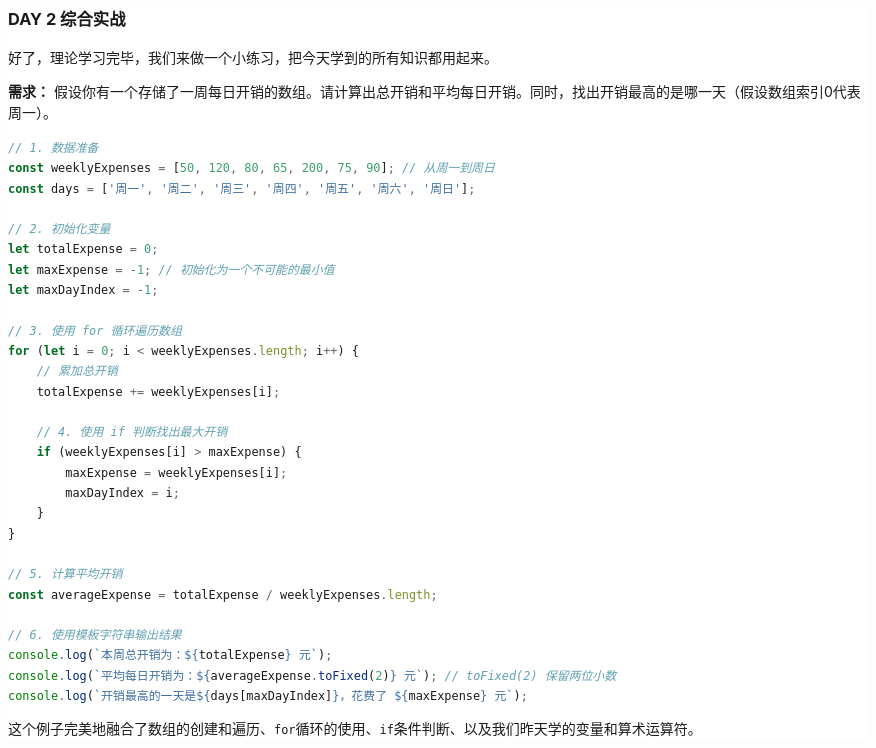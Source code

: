 ### **DAY 2 综合实战**

好了，理论学习完毕，我们来做一个小练习，把今天学到的所有知识都用起来。

**需求：** 假设你有一个存储了一周每日开销的数组。请计算出总开销和平均每日开销。同时，找出开销最高的是哪一天（假设数组索引0代表周一）。

```javascript
// 1. 数据准备
const weeklyExpenses = [50, 120, 80, 65, 200, 75, 90]; // 从周一到周日
const days = ['周一', '周二', '周三', '周四', '周五', '周六', '周日'];

// 2. 初始化变量
let totalExpense = 0;
let maxExpense = -1; // 初始化为一个不可能的最小值
let maxDayIndex = -1;

// 3. 使用 for 循环遍历数组
for (let i = 0; i < weeklyExpenses.length; i++) {
    // 累加总开销
    totalExpense += weeklyExpenses[i];

    // 4. 使用 if 判断找出最大开销
    if (weeklyExpenses[i] > maxExpense) {
        maxExpense = weeklyExpenses[i];
        maxDayIndex = i;
    }
}

// 5. 计算平均开销
const averageExpense = totalExpense / weeklyExpenses.length;

// 6. 使用模板字符串输出结果
console.log(`本周总开销为：${totalExpense} 元`);
console.log(`平均每日开销为：${averageExpense.toFixed(2)} 元`); // toFixed(2) 保留两位小数
console.log(`开销最高的一天是${days[maxDayIndex]}，花费了 ${maxExpense} 元`);

```
这个例子完美地融合了数组的创建和遍历、`for`循环的使用、`if`条件判断、以及我们昨天学的变量和算术运算符。
